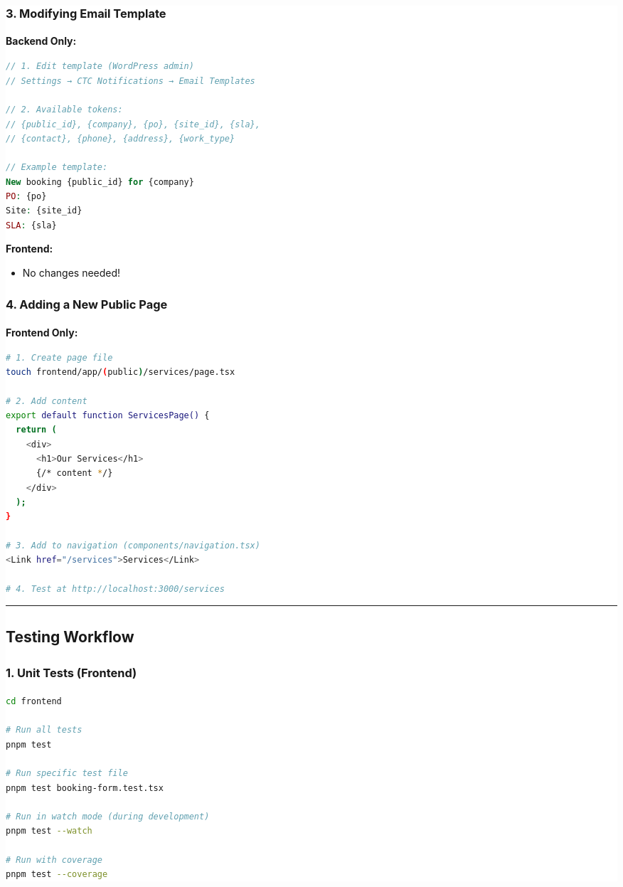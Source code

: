 ### 3. Modifying Email Template

**Backend Only:**

```php
// 1. Edit template (WordPress admin)
// Settings → CTC Notifications → Email Templates

// 2. Available tokens:
// {public_id}, {company}, {po}, {site_id}, {sla},
// {contact}, {phone}, {address}, {work_type}

// Example template:
New booking {public_id} for {company}
PO: {po}
Site: {site_id}
SLA: {sla}
```

**Frontend:**
- No changes needed!

### 4. Adding a New Public Page

**Frontend Only:**

```bash
# 1. Create page file
touch frontend/app/(public)/services/page.tsx

# 2. Add content
export default function ServicesPage() {
  return (
    <div>
      <h1>Our Services</h1>
      {/* content */}
    </div>
  );
}

# 3. Add to navigation (components/navigation.tsx)
<Link href="/services">Services</Link>

# 4. Test at http://localhost:3000/services
```

---

## Testing Workflow

### 1. Unit Tests (Frontend)

```bash
cd frontend

# Run all tests
pnpm test

# Run specific test file
pnpm test booking-form.test.tsx

# Run in watch mode (during development)
pnpm test --watch

# Run with coverage
pnpm test --coverage
```